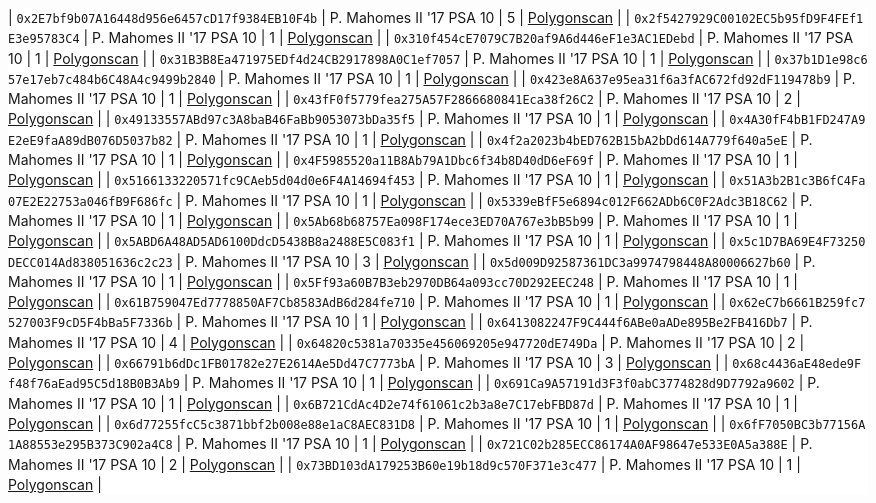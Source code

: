 | `0x2E7bf9b07A16448d956e6457cD17f9384EB10F4b` | P. Mahomes II '17 PSA 10 | 5 | [Polygonscan](https://polygonscan.com/tx/0x13bd132bc886a590fa04b99324a1e2009f2966e20e66c7a42b68f20fa02f07fe) |
| `0x2f5427929C00102EC5b95fD9F4FEf1E3e95783C4` | P. Mahomes II '17 PSA 10 | 1 | [Polygonscan](https://polygonscan.com/tx/0x200ed91c5ad43aa1ae91ceb58bd76c2e4ea3c109e44792858a7c5ecc38346808) |
| `0x310f454cE7079C7B20af9A6d446eF1e3AC1EDebd` | P. Mahomes II '17 PSA 10 | 1 | [Polygonscan](https://polygonscan.com/tx/0x94c6d0802c6f9febf07b46268324d509cc0db2269a39338de24a169bd6ade1f0) |
| `0x31B3B8Ea471975EDf4d24CB2917898A0C1ef7057` | P. Mahomes II '17 PSA 10 | 1 | [Polygonscan](https://polygonscan.com/tx/0x75d4aae382126af996e27f8dbda424576f96d98f6ea3d2926eae3e164ac27fd5) |
| `0x37b1D1e98c657e17eb7c484b6C48A4c9499b2840` | P. Mahomes II '17 PSA 10 | 1 | [Polygonscan](https://polygonscan.com/tx/0xf3cadc255182d094a7a155b853aa9d85b05f63cf03171aa6f0d2741a4c42e676) |
| `0x423e8A637e95ea31f6a3fAC672fd92dF119478b9` | P. Mahomes II '17 PSA 10 | 1 | [Polygonscan](https://polygonscan.com/tx/0xf858d4ce40fdaed4509737816edc09d82fbf2bf56d6052c56566c28edf20652d) |
| `0x43fF0f5779fea275A57F2866680841Eca38f26C2` | P. Mahomes II '17 PSA 10 | 2 | [Polygonscan](https://polygonscan.com/tx/0x39ecd7a6d2de74fefb493a5eef06eb0b44b6c3882cecbf091c96e43a79c0f8b6) |
| `0x49133557ABd97c3A8baB46FaBb9053073bDa35f5` | P. Mahomes II '17 PSA 10 | 1 | [Polygonscan](https://polygonscan.com/tx/0x2e70d7b29a8e32f54d8debe1555a61652dc7288f4bf70c95188d2541f1786383) |
| `0x4A30fF4bB1FD247A9E2eE9faA89dB076D5037b82` | P. Mahomes II '17 PSA 10 | 1 | [Polygonscan](https://polygonscan.com/tx/0xbb67c0fe2f86d1cb0471f1be1cc1eab62c138f2bb2125d3138be555d94a4b037) |
| `0x4f2a2023b4bED762B15bA2bDd614A779f640a5eE` | P. Mahomes II '17 PSA 10 | 1 | [Polygonscan](https://polygonscan.com/tx/0x9b53fd5bd3bdad63155ed7149991bb2586135b6f57382649b70a743948377391) |
| `0x4F5985520a11B8Ab79A1Dbc6f34b8D40dD6eF69f` | P. Mahomes II '17 PSA 10 | 1 | [Polygonscan](https://polygonscan.com/tx/0x95d066b8b1aacbc40bb4a2366030c55e446c370e6febe6359662aea54b3cac09) |
| `0x5166133220571fc9CAeb5d04d0e6F4A14694f453` | P. Mahomes II '17 PSA 10 | 1 | [Polygonscan](https://polygonscan.com/tx/0x1322ceaecd1c505b1e477087a09969921422ca18054b4d99484ae7bfa0117fa5) |
| `0x51A3b2B1c3B6fC4Fa07E2E22753a046fB9F686fc` | P. Mahomes II '17 PSA 10 | 1 | [Polygonscan](https://polygonscan.com/tx/0x4f0ba13676dc6b9c4631df159e1e6b33d93ec4746728217e55c9aa49d920709e) |
| `0x5339eBfF5e6894c012F662ADb6C0F2Adc3B18C62` | P. Mahomes II '17 PSA 10 | 1 | [Polygonscan](https://polygonscan.com/tx/0xf959da24763c413870096029c530211152f3b883fe8a8b20693d46fa1a5b745e) |
| `0x5Ab68b68757Ea098F174ece3ED70A767e3bB5b99` | P. Mahomes II '17 PSA 10 | 1 | [Polygonscan](https://polygonscan.com/tx/0x7b217e4a6cf7c2b7d8e6d4b738b59cd5c35aa540171f909c2ba168a6098983ec) |
| `0x5ABD6A48AD5AD6100DdcD5438B8a2488E5C083f1` | P. Mahomes II '17 PSA 10 | 1 | [Polygonscan](https://polygonscan.com/tx/0x4c0b8f1169d477df9379836ad902b06b4ddf7ff45e7d16bba9527285a1f4bea4) |
| `0x5c1D7BA69E4F73250DECC014Ad838051636c2c23` | P. Mahomes II '17 PSA 10 | 3 | [Polygonscan](https://polygonscan.com/tx/0xfd3488615cbe93ad46d8a2f8dc1faad94d14c5959038cdb9678671bf374350c5) |
| `0x5d009D92587361DC3a9974798448A80006627b60` | P. Mahomes II '17 PSA 10 | 1 | [Polygonscan](https://polygonscan.com/tx/0x51e6ad19fdf707c9fe8e3804fe83edd260c50ed2acd5e473b3e00d16b26816b4) |
| `0x5Ff93a60B7B3eb2970DB64a093cc70D292EEC248` | P. Mahomes II '17 PSA 10 | 1 | [Polygonscan](https://polygonscan.com/tx/0xd5aed76a9555625a8db13b0deaa658c16174f71c3fcad437ef8aaebf4d745d54) |
| `0x61B759047Ed7778850AF7Cb8583AdB6d284fe710` | P. Mahomes II '17 PSA 10 | 1 | [Polygonscan](https://polygonscan.com/tx/0xb6edfe8ad0f3207c4801ecd40b10eb3f6727d62e591388772438596ae577077c) |
| `0x62eC7b6661B259fc7527003F9cD5F4bBa5F7336b` | P. Mahomes II '17 PSA 10 | 1 | [Polygonscan](https://polygonscan.com/tx/0x69ff809b057e67c25798e6934b83b47267477ef3f3b0d34120727d4fd20aa7fe) |
| `0x6413082247F9C444f6ABe0aADe895Be2FB416Db7` | P. Mahomes II '17 PSA 10 | 4 | [Polygonscan](https://polygonscan.com/tx/0xd5463de616cfdcec1405342842c3fd2fb761ed059f845b86ecbe1704ae3915d8) |
| `0x64820c5381a70335e456069205e947720dE749Da` | P. Mahomes II '17 PSA 10 | 2 | [Polygonscan](https://polygonscan.com/tx/0xf767bad010976f631c79e61603d51b50829e785ca945d1e12d3a405a71e6e9d4) |
| `0x66791b6dDc1FB01782e27E2614Ae5Dd47C7773bA` | P. Mahomes II '17 PSA 10 | 3 | [Polygonscan](https://polygonscan.com/tx/0x83a274c8b683c7e152b676466c00597d501118e34c446f3ecfe79f8a8748134c) |
| `0x68c4436aE48ede9Ff48f76aEad95C5d18B0B3Ab9` | P. Mahomes II '17 PSA 10 | 1 | [Polygonscan](https://polygonscan.com/tx/0xb8c24ec582ba330739e778e52b0b763bab0d53a3781f47167d5221a5a5e41a9c) |
| `0x691Ca9A57191d3F3f0abC3774828d9D7792a9602` | P. Mahomes II '17 PSA 10 | 1 | [Polygonscan](https://polygonscan.com/tx/0xc825c95ca64f2816494c887baab1d9b530083cf8cbcd4ac7d9d06e34eb10de36) |
| `0x6B721CdAc4D2e74f61061c2b3a8e7C17ebFBD87d` | P. Mahomes II '17 PSA 10 | 1 | [Polygonscan](https://polygonscan.com/tx/0xac69773a3fda7adb4a24e075861ac14cfbb75804087f892c08f7f66955545477) |
| `0x6d77255fcC5c3871bbf2b008e88e1aC8AEC831D8` | P. Mahomes II '17 PSA 10 | 1 | [Polygonscan](https://polygonscan.com/tx/0xf94e845a44fe89364ac6a7f3b6832b63ada7e65b8e91e2a8cd833d81102c57c0) |
| `0x6fF7050BC3b77156A1A88553e295B373C902a4C8` | P. Mahomes II '17 PSA 10 | 1 | [Polygonscan](https://polygonscan.com/tx/0xa29f08009afceb8315f06b54d121ca5dd71d5f2676f3ed797f7e29294f090804) |
| `0x721C02b285ECC86174A0AF98647e533E0A5a388E` | P. Mahomes II '17 PSA 10 | 2 | [Polygonscan](https://polygonscan.com/tx/0xd8dc7c11951f23384db6d40f32d96e2aa542944da25e8bad7949599e9023511f) |
| `0x73BD103dA179253B60e19b18d9c570F371e3c477` | P. Mahomes II '17 PSA 10 | 1 | [Polygonscan](https://polygonscan.com/tx/0x4046686b4eb536394544130efccbe67f7ef06803ba3da272c92c4991e66ac6b2) |